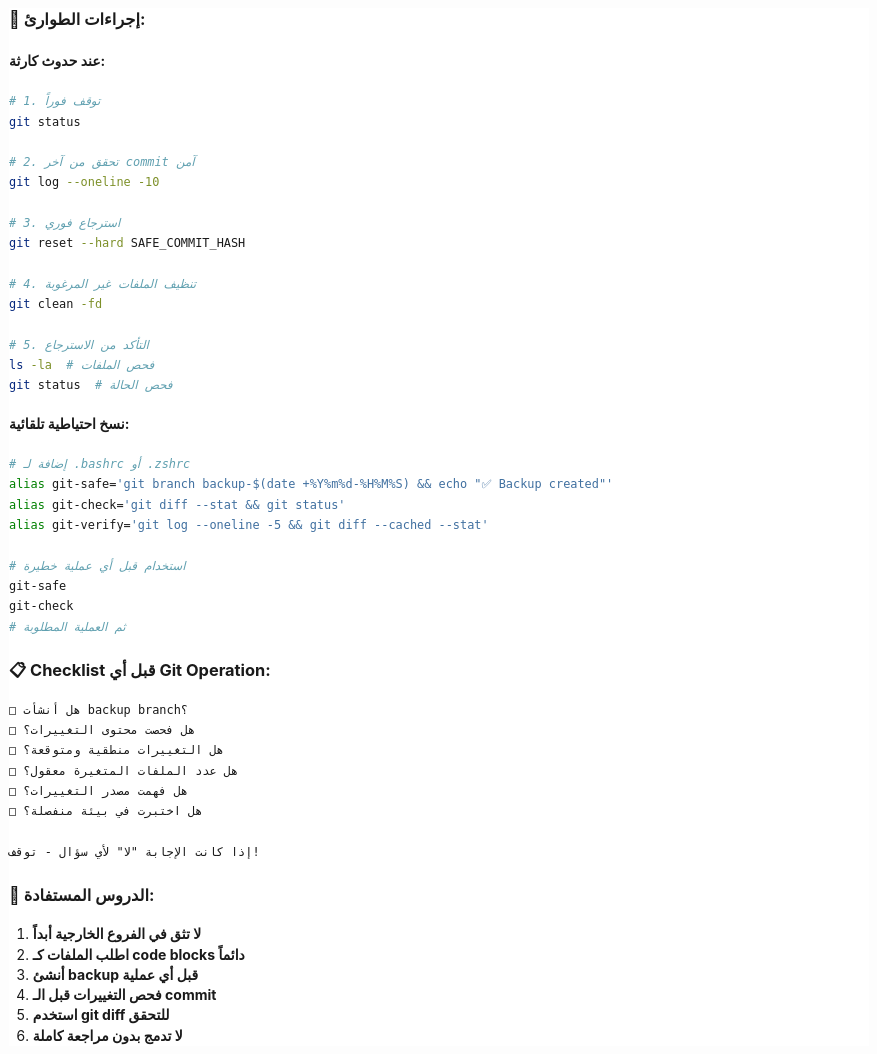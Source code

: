 ### **🚨 إجراءات الطوارئ:**

#### **عند حدوث كارثة:**
```bash
# 1. توقف فوراً
git status

# 2. تحقق من آخر commit آمن
git log --oneline -10

# 3. استرجاع فوري
git reset --hard SAFE_COMMIT_HASH

# 4. تنظيف الملفات غير المرغوبة
git clean -fd

# 5. التأكد من الاسترجاع
ls -la  # فحص الملفات
git status  # فحص الحالة
```

#### **نسخ احتياطية تلقائية:**
```bash
# إضافة لـ .bashrc أو .zshrc
alias git-safe='git branch backup-$(date +%Y%m%d-%H%M%S) && echo "✅ Backup created"'
alias git-check='git diff --stat && git status'
alias git-verify='git log --oneline -5 && git diff --cached --stat'

# استخدام قبل أي عملية خطيرة
git-safe
git-check
# ثم العملية المطلوبة
```

### **📋 Checklist قبل أي Git Operation:**

```markdown
□ هل أنشأت backup branch؟
□ هل فحصت محتوى التغييرات؟
□ هل التغييرات منطقية ومتوقعة؟
□ هل عدد الملفات المتغيرة معقول؟
□ هل فهمت مصدر التغييرات؟
□ هل اختبرت في بيئة منفصلة؟

إذا كانت الإجابة "لا" لأي سؤال - توقف!
```

### **🎯 الدروس المستفادة:**

1. **لا تثق في الفروع الخارجية أبداً**
2. **اطلب الملفات كـ code blocks دائماً**
3. **أنشئ backup قبل أي عملية**
4. **فحص التغييرات قبل الـ commit**
5. **استخدم git diff للتحقق**
6. **لا تدمج بدون مراجعة كاملة**
